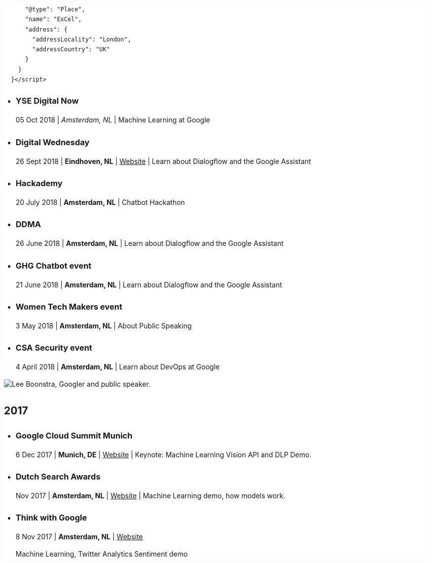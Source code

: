           "@type": "Place",
          "name": "ExCel",
          "address": {
            "addressLocality": "London",
            "addressCountry": "UK"
          }
        }
      }</script>

*   ### YSE Digital Now
    
    05 Oct 2018 | **Amsterdam*, NL* | Machine Learning at Google
    
*   ### Digital Wednesday
    
    26 Sept 2018 | **Eindhoven, NL** | [Website](https://www.eventbrite.nl/e/tickets-digital-wednesday-siri-alexa-voice-marketing-gaat-nu-echt-beginnen-49869024595) | Learn about Dialogflow and the Google Assistant
    
*   ### Hackademy
    
    20 July 2018 | [](https://t.co/K8MPbfQ3fG)**Amsterdam, NL** | Chatbot Hackathon
    
*   ### DDMA
    
    26 June 2018 | **Amsterdam, NL** | Learn about Dialogflow and the Google Assistant
    
*   ### GHG Chatbot event
    
    21 June 2018 | **Amsterdam, NL** | Learn about Dialogflow and the Google Assistant
    
*   ### Women Tech Makers event
    
    3 May 2018 | **Amsterdam, NL** | About Public Speaking
    
*   ### CSA Security event
    
    4 April 2018 | **Amsterdam, NL** | Learn about DevOps at Google
    

<img src="/images/leenext2019.jpg" class="img-fluid border" alt="Lee Boonstra, Googler and public speaker." loading="lazy" />

2017
----

*   ### Google Cloud Summit Munich
    
    6 Dec 2017 | **Munich, DE** | [Website](https://cloudplatformonline.com/Summit-Munich-2017.html) | Keynote: Machine Learning Vision API and DLP Demo.
    
*   ### Dutch Search Awards
    
    Nov 2017 | **Amsterdam, NL** | [Website](https://dutchsearchawards.nl/sprekers) | Machine Learning demo, how models work.
    
*   ### Think with Google
    
    8 Nov 2017 | **Amsterdam, NL** | [Website](https://events.withgoogle.com/think-with-google-2018/program/#content)
    
    Machine Learning, Twitter Analytics Sentiment demo
    